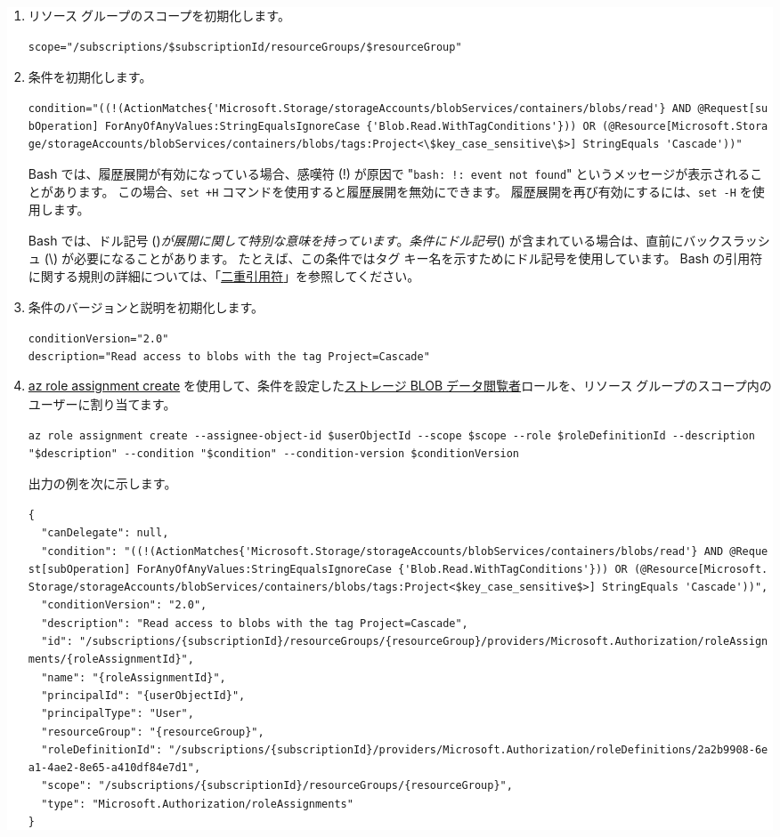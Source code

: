 1. リソース グループのスコープを初期化します。

    ```azurecli
    scope="/subscriptions/$subscriptionId/resourceGroups/$resourceGroup"
    ```

1. 条件を初期化します。

    ```azurecli
    condition="((!(ActionMatches{'Microsoft.Storage/storageAccounts/blobServices/containers/blobs/read'} AND @Request[subOperation] ForAnyOfAnyValues:StringEqualsIgnoreCase {'Blob.Read.WithTagConditions'})) OR (@Resource[Microsoft.Storage/storageAccounts/blobServices/containers/blobs/tags:Project<\$key_case_sensitive\$>] StringEquals 'Cascade'))"
    ```

    Bash では、履歴展開が有効になっている場合、感嘆符 (!) が原因で "`bash: !: event not found`" というメッセージが表示されることがあります。 この場合、`set +H` コマンドを使用すると履歴展開を無効にできます。 履歴展開を再び有効にするには、`set -H` を使用します。

    Bash では、ドル記号 ($) が展開に関して特別な意味を持っています。 条件にドル記号 ($) が含まれている場合は、直前にバックスラッシュ (\\) が必要になることがあります。 たとえば、この条件ではタグ キー名を示すためにドル記号を使用しています。 Bash の引用符に関する規則の詳細については、「[二重引用符](https://www.gnu.org/software/bash/manual/html_node/Double-Quotes.html)」を参照してください。

1. 条件のバージョンと説明を初期化します。

    ```azurecli
    conditionVersion="2.0"
    description="Read access to blobs with the tag Project=Cascade"
    ```

1. [az role assignment create](/cli/azure/role/assignment#az_role_assignment_create) を使用して、条件を設定した[ストレージ BLOB データ閲覧者](../../role-based-access-control/built-in-roles.md#storage-blob-data-reader)ロールを、リソース グループのスコープ内のユーザーに割り当てます。

    ```azurecli
    az role assignment create --assignee-object-id $userObjectId --scope $scope --role $roleDefinitionId --description "$description" --condition "$condition" --condition-version $conditionVersion
    ```

    出力の例を次に示します。

    ```azurecli
    {
      "canDelegate": null,
      "condition": "((!(ActionMatches{'Microsoft.Storage/storageAccounts/blobServices/containers/blobs/read'} AND @Request[subOperation] ForAnyOfAnyValues:StringEqualsIgnoreCase {'Blob.Read.WithTagConditions'})) OR (@Resource[Microsoft.Storage/storageAccounts/blobServices/containers/blobs/tags:Project<$key_case_sensitive$>] StringEquals 'Cascade'))",
      "conditionVersion": "2.0",
      "description": "Read access to blobs with the tag Project=Cascade",
      "id": "/subscriptions/{subscriptionId}/resourceGroups/{resourceGroup}/providers/Microsoft.Authorization/roleAssignments/{roleAssignmentId}",
      "name": "{roleAssignmentId}",
      "principalId": "{userObjectId}",
      "principalType": "User",
      "resourceGroup": "{resourceGroup}",
      "roleDefinitionId": "/subscriptions/{subscriptionId}/providers/Microsoft.Authorization/roleDefinitions/2a2b9908-6ea1-4ae2-8e65-a410df84e7d1",
      "scope": "/subscriptions/{subscriptionId}/resourceGroups/{resourceGroup}",
      "type": "Microsoft.Authorization/roleAssignments"
    }
    ```
